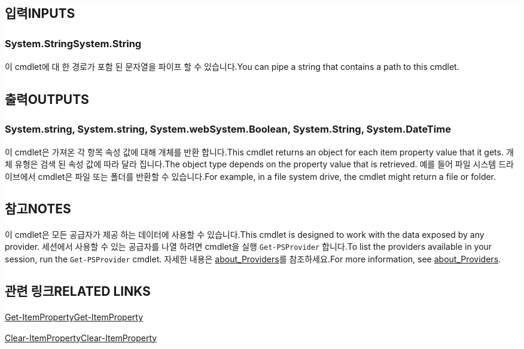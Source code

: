 ## <span data-ttu-id="06592-155">입력</span><span class="sxs-lookup"><span data-stu-id="06592-155">INPUTS</span></span>

### <span data-ttu-id="06592-156">System.String</span><span class="sxs-lookup"><span data-stu-id="06592-156">System.String</span></span>

<span data-ttu-id="06592-157">이 cmdlet에 대 한 경로가 포함 된 문자열을 파이프 할 수 있습니다.</span><span class="sxs-lookup"><span data-stu-id="06592-157">You can pipe a string that contains a path to this cmdlet.</span></span>

## <span data-ttu-id="06592-158">출력</span><span class="sxs-lookup"><span data-stu-id="06592-158">OUTPUTS</span></span>

### <span data-ttu-id="06592-159">System.string, System.string, System.web</span><span class="sxs-lookup"><span data-stu-id="06592-159">System.Boolean, System.String, System.DateTime</span></span>

<span data-ttu-id="06592-160">이 cmdlet은 가져온 각 항목 속성 값에 대해 개체를 반환 합니다.</span><span class="sxs-lookup"><span data-stu-id="06592-160">This cmdlet returns an object for each item property value that it gets.</span></span>
<span data-ttu-id="06592-161">개체 유형은 검색 된 속성 값에 따라 달라 집니다.</span><span class="sxs-lookup"><span data-stu-id="06592-161">The object type depends on the property value that is retrieved.</span></span>
<span data-ttu-id="06592-162">예를 들어 파일 시스템 드라이브에서 cmdlet은 파일 또는 폴더를 반환할 수 있습니다.</span><span class="sxs-lookup"><span data-stu-id="06592-162">For example, in a file system drive, the cmdlet might return a file or folder.</span></span>

## <span data-ttu-id="06592-163">참고</span><span class="sxs-lookup"><span data-stu-id="06592-163">NOTES</span></span>

<span data-ttu-id="06592-164">이 cmdlet은 모든 공급자가 제공 하는 데이터에 사용할 수 있습니다.</span><span class="sxs-lookup"><span data-stu-id="06592-164">This cmdlet is designed to work with the data exposed by any provider.</span></span> <span data-ttu-id="06592-165">세션에서 사용할 수 있는 공급자를 나열 하려면 cmdlet을 실행 `Get-PSProvider` 합니다.</span><span class="sxs-lookup"><span data-stu-id="06592-165">To list the providers available in your session, run the `Get-PSProvider` cmdlet.</span></span> <span data-ttu-id="06592-166">자세한 내용은 [about_Providers](../Microsoft.PowerShell.Core/About/about_Providers.md)를 참조하세요.</span><span class="sxs-lookup"><span data-stu-id="06592-166">For more information, see [about_Providers](../Microsoft.PowerShell.Core/About/about_Providers.md).</span></span>

## <span data-ttu-id="06592-167">관련 링크</span><span class="sxs-lookup"><span data-stu-id="06592-167">RELATED LINKS</span></span>

[<span data-ttu-id="06592-168">Get-ItemProperty</span><span class="sxs-lookup"><span data-stu-id="06592-168">Get-ItemProperty</span></span>](Get-ItemProperty.md)

[<span data-ttu-id="06592-169">Clear-ItemProperty</span><span class="sxs-lookup"><span data-stu-id="06592-169">Clear-ItemProperty</span></span>](Clear-ItemProperty.md)
